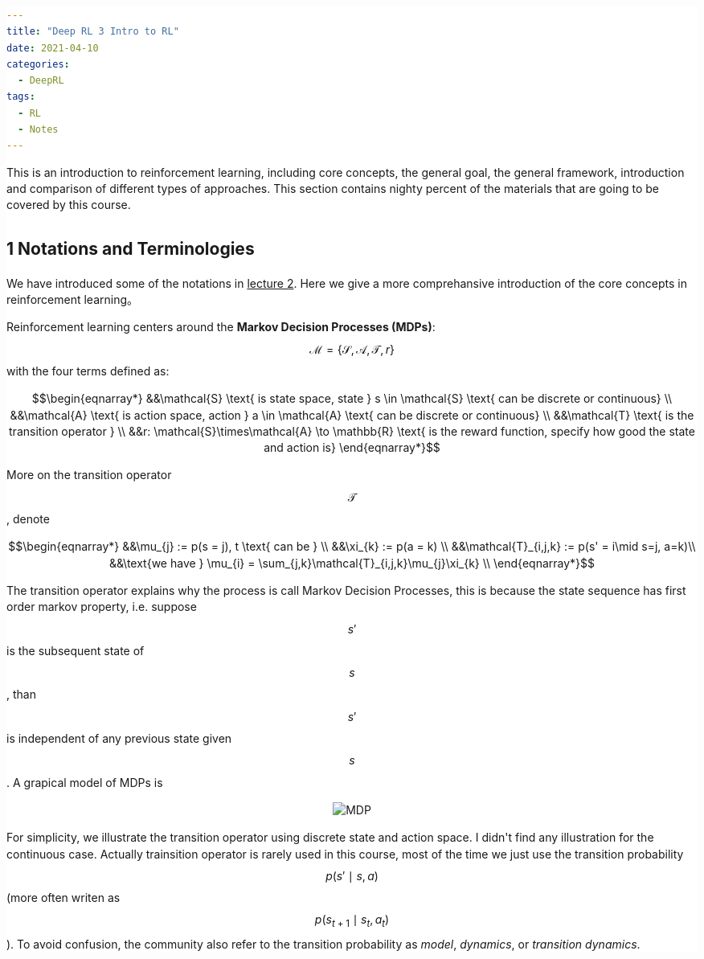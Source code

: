 ```yaml
---
title: "Deep RL 3 Intro to RL"
date: 2021-04-10
categories:
  - DeepRL
tags:
  - RL
  - Notes
---
```


This is an introduction to reinforcement learning, including core concepts, the general goal, the general framework, introduction and comparison of different types of approaches. This section contains nighty percent of the materials that are going to be covered by this course.

## 1 Notations and Terminologies
We have introduced some of the notations in [lecture 2](https://jasonppy.github.io/deeprl/deeprl-2-imitation/). Here we give a more comprehansive introduction of the core concepts in reinforcement learning。

Reinforcement learning centers around the **Markov Decision Processes (MDPs)**: $$\mathcal{M} = \{ \mathcal{S}, \mathcal{A}, \mathcal{T}, r \}$$ with the four terms defined as:

$$\begin{eqnarray*}
&&\mathcal{S} \text{ is state space, state } s \in \mathcal{S} \text{ can be discrete or continuous} \\
&&\mathcal{A} \text{ is action space, action } a \in \mathcal{A} \text{ can be discrete or continuous} \\
&&\mathcal{T} \text{ is the transition operator } \\
&&r: \mathcal{S}\times\mathcal{A} \to \mathbb{R} \text{ is the reward function, specify how good the state and action is}
\end{eqnarray*}$$

More on the transition operator $$\mathcal{T}$$, denote

$$\begin{eqnarray*}
&&\mu_{j} := p(s = j), t \text{ can be } \\
&&\xi_{k} := p(a = k) \\
&&\mathcal{T}_{i,j,k} := p(s' = i\mid s=j, a=k)\\
&&\text{we have } \mu_{i} = \sum_{j,k}\mathcal{T}_{i,j,k}\mu_{j}\xi_{k} \\
\end{eqnarray*}$$

The transition operator explains why the process is call Markov Decision Processes, this is because the state sequence has first order markov property, i.e. suppose $$s'$$ is the subsequent state of $$s$$, than $$s'$$ is independent of any previous state given $$s$$. A grapical model of MDPs is
<div align="center"><img src="../assets/images/285-3-mdp.png" alt="MDP" width="700"></div>


For simplicity, we illustrate the transition operator using discrete state and action space. I didn't find any illustration for the continuous case. Actually trainsition operator is rarely used in this course, most of the time we just use the transition probability $$p(s'\mid s,a)$$ (more often writen as $$p(s_{t+1}\mid s_t, a_t)$$). To avoid confusion, the community also refer to the transition probability as *model*, *dynamics*, or *transition dynamics*.
